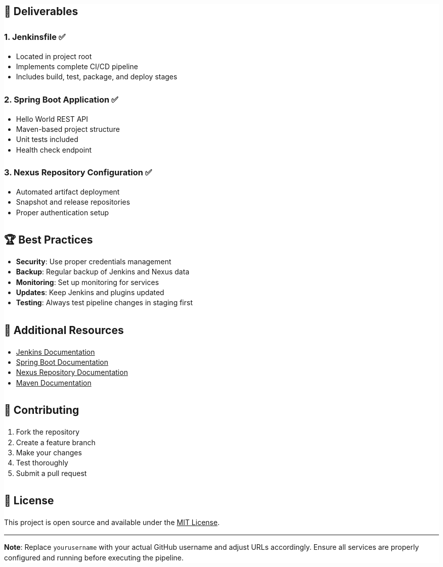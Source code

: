 ## 📁 Deliverables

### 1. Jenkinsfile ✅
- Located in project root
- Implements complete CI/CD pipeline
- Includes build, test, package, and deploy stages

### 2. Spring Boot Application ✅
- Hello World REST API
- Maven-based project structure
- Unit tests included
- Health check endpoint

### 3. Nexus Repository Configuration ✅
- Automated artifact deployment
- Snapshot and release repositories
- Proper authentication setup

## 🏆 Best Practices

- **Security**: Use proper credentials management
- **Backup**: Regular backup of Jenkins and Nexus data
- **Monitoring**: Set up monitoring for services
- **Updates**: Keep Jenkins and plugins updated
- **Testing**: Always test pipeline changes in staging first

## 📝 Additional Resources

- [Jenkins Documentation](https://www.jenkins.io/doc/)
- [Spring Boot Documentation](https://spring.io/projects/spring-boot)
- [Nexus Repository Documentation](https://help.sonatype.com/repomanager3)
- [Maven Documentation](https://maven.apache.org/guides/)

## 🤝 Contributing

1. Fork the repository
2. Create a feature branch
3. Make your changes
4. Test thoroughly
5. Submit a pull request

## 📄 License

This project is open source and available under the [MIT License](LICENSE).

---

**Note**: Replace `yourusername` with your actual GitHub username and adjust URLs accordingly. Ensure all services are properly configured and running before executing the pipeline.